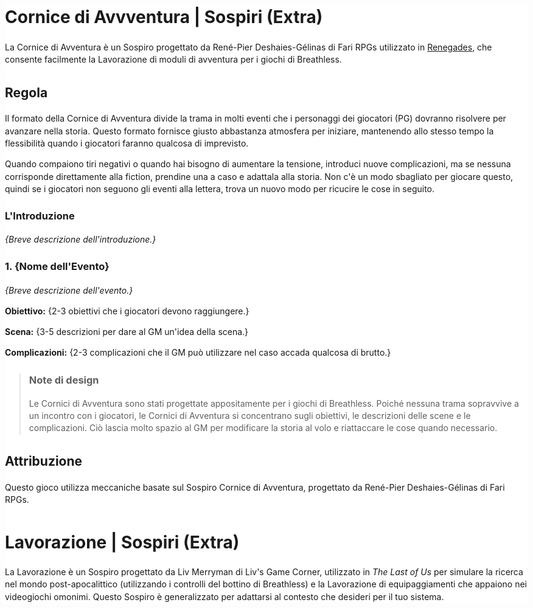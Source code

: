 # Cornice di Avvventura | Sospiri (Extra)

La Cornice di Avventura è un Sospiro progettato da René-Pier Deshaies-Gélinas di Fari RPGs utilizzato in [Renegades](https://fari-rpgs.itch.io/renegades), che consente facilmente la Lavorazione di moduli di avventura per i giochi di Breathless.

<iframe frameborder="0" width="100%" src="https://itch.io/embed/1558885?linkback=true&amp;bg_color=ffffff&amp;fg_color=222222&amp;link_color=fa5c5c&amp;border_color=c9c9c9" width="552" height="167"><a href="https://fari-rpgs.itch.io/renegades">Renegades di Fari RPGs</a></iframe>

## Regola

Il formato della Cornice di Avventura divide la trama in molti eventi che i personaggi dei giocatori (PG) dovranno risolvere per avanzare nella storia. Questo formato fornisce giusto abbastanza atmosfera per iniziare, mantenendo allo stesso tempo la flessibilità quando i giocatori faranno qualcosa di imprevisto.

Quando compaiono tiri negativi o quando hai bisogno di aumentare la tensione, introduci nuove complicazioni, ma se nessuna corrisponde direttamente alla fiction, prendine una a caso e adattala alla storia. Non c'è un modo sbagliato per giocare questo, quindi se i giocatori non seguono gli eventi alla lettera, trova un nuovo modo per ricucire le cose in seguito.

### L'Introduzione

_{Breve descrizione dell'introduzione.}_

### 1. {Nome dell'Evento}

_{Breve descrizione dell'evento.}_

**Obiettivo:** {2-3 obiettivi che i giocatori devono raggiungere.}

**Scena:** {3-5 descrizioni per dare al GM un'idea della scena.}

**Complicazioni:** {2-3 complicazioni che il GM può utilizzare nel caso accada qualcosa di brutto.}

> ### Note di design
>
> Le Cornici di Avventura sono stati progettate appositamente per i giochi di Breathless. Poiché nessuna trama sopravvive a un incontro con i giocatori, le Cornici di Avventura si concentrano sugli obiettivi, le descrizioni delle scene e le complicazioni. Ciò lascia molto spazio al GM per modificare la storia al volo e riattaccare le cose quando necessario.

## Attribuzione

Questo gioco utilizza meccaniche basate sul Sospiro Cornice di Avventura, progettato da René-Pier Deshaies-Gélinas di Fari RPGs.

# Lavorazione | Sospiri (Extra)

La Lavorazione è un Sospiro progettato da Liv Merryman di Liv's Game Corner, utilizzato in _The Last of Us_ per simulare la ricerca nel mondo post-apocalittico (utilizzando i controlli del bottino di Breathless) e la Lavorazione di equipaggiamenti che appaiono nei videogiochi omonimi. Questo Sospiro è generalizzato per adattarsi al contesto che desideri per il tuo sistema.
